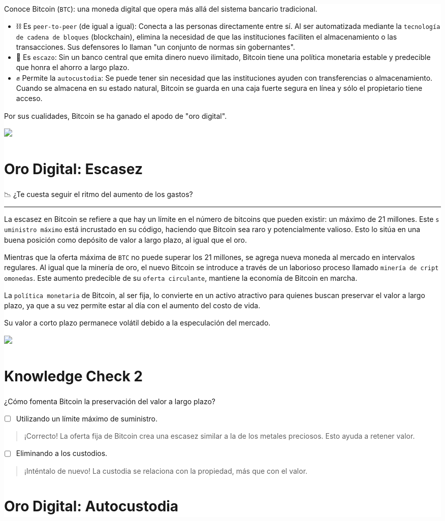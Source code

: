 Conoce Bitcoin (`BTC`): una moneda digital que opera más allá del sistema bancario tradicional.

- ⛓️ Es `peer-to-peer` (de igual a igual): Conecta a las personas directamente entre sí. Al ser automatizada mediante la `tecnología de cadena de bloques` (blockchain), elimina la necesidad de que las instituciones faciliten el almacenamiento o las transacciones. Sus defensores lo llaman "un conjunto de normas sin gobernantes".
- 💎 Es `escazo`: Sin un banco central que emita dinero nuevo ilimitado, Bitcoin tiene una política monetaria estable y predecible que honra el ahorro a largo plazo.
- ✊ Permite la `autocustodia`: Se puede tener sin necesidad que las instituciones ayuden con transferencias o almacenamiento. Cuando se almacena en su estado natural, Bitcoin se guarda en una caja fuerte segura en línea y sólo el propietario tiene acceso.

Por sus cualidades, Bitcoin se ha ganado el apodo de "oro digital".

![](https://app.banklessacademy.com/images/bitcoin-basics/enter-bitcoin-b108517c.svg)

# Oro Digital: Escasez

📉 ¿Te cuesta seguir el ritmo del aumento de los gastos?

***

La escasez en Bitcoin se refiere a que hay un límite en el número de bitcoins que pueden existir: un máximo de 21 millones. Este `suministro máximo` está incrustado en su código, haciendo que Bitcoin sea raro y potencialmente valioso. Esto lo sitúa en una buena posición como depósito de valor a largo plazo, al igual que el oro.

Mientras que la oferta máxima de `BTC` no puede superar los 21 millones, se agrega nueva moneda al mercado en intervalos regulares. Al igual que la minería de oro, el nuevo Bitcoin se introduce a través de un laborioso proceso llamado `minería de criptomonedas`. Este aumento predecible de su `oferta circulante`, mantiene la economía de Bitcoin en marcha.

La `política monetaria` de Bitcoin, al ser fija, lo convierte en un activo atractivo para quienes buscan preservar el valor a largo plazo, ya que a su vez permite estar al día con el aumento del costo de vida.

Su valor a corto plazo permanece volátil debido a la especulación del mercado.

![](https://app.banklessacademy.com/images/bitcoin-basics/digital-gold-scarcity-8c8905f7.svg)

# Knowledge Check 2

¿Cómo fomenta Bitcoin la preservación del valor a largo plazo?

- [ ] Utilizando un límite máximo de suministro.

> ¡Correcto! La oferta fija de Bitcoin crea una escasez similar a la de los metales preciosos. Esto ayuda a retener valor.

- [ ] Eliminando a los custodios.

> ¡Inténtalo de nuevo! La custodia se relaciona con la propiedad, más que con el valor.

# Oro Digital: Autocustodia
